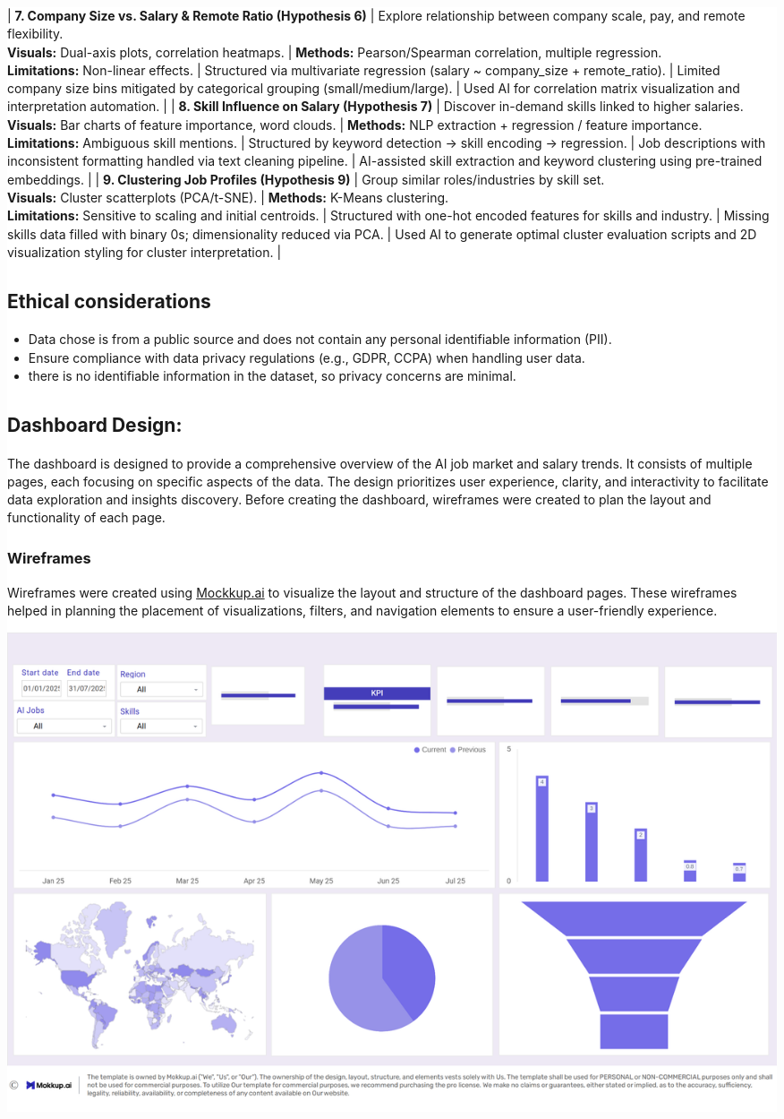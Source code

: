 | **7. Company Size vs. Salary & Remote Ratio (Hypothesis 6)** | Explore relationship between company scale, pay, and remote flexibility.<br>**Visuals:** Dual-axis plots, correlation heatmaps. | **Methods:** Pearson/Spearman correlation, multiple regression.<br>**Limitations:** Non-linear effects. | Structured via multivariate regression (salary ~ company_size + remote_ratio). | Limited company size bins mitigated by categorical grouping (small/medium/large). | Used AI for correlation matrix visualization and interpretation automation. |
| **8. Skill Influence on Salary (Hypothesis 7)** | Discover in-demand skills linked to higher salaries.<br>**Visuals:** Bar charts of feature importance, word clouds. | **Methods:** NLP extraction + regression / feature importance.<br>**Limitations:** Ambiguous skill mentions. | Structured by keyword detection → skill encoding → regression. | Job descriptions with inconsistent formatting handled via text cleaning pipeline. | AI-assisted skill extraction and keyword clustering using pre-trained embeddings. |
| **9. Clustering Job Profiles (Hypothesis 9)** | Group similar roles/industries by skill set.<br>**Visuals:** Cluster scatterplots (PCA/t-SNE). | **Methods:** K-Means clustering.<br>**Limitations:** Sensitive to scaling and initial centroids. | Structured with one-hot encoded features for skills and industry. | Missing skills data filled with binary 0s; dimensionality reduced via PCA. | Used AI to generate optimal cluster evaluation scripts and 2D visualization styling for cluster interpretation. |

## Ethical considerations
* Data chose is from a public source and does not contain any personal identifiable information (PII).
* Ensure compliance with data privacy regulations (e.g., GDPR, CCPA) when handling user data.
* there is no identifiable information in the dataset, so privacy concerns are minimal.


## Dashboard Design:

The dashboard is designed to provide a comprehensive overview of the AI job market and salary trends. It consists of multiple pages, each focusing on specific aspects of the data. The design prioritizes user experience, clarity, and interactivity to facilitate data exploration and insights discovery. Before creating the dashboard, wireframes were created to plan the layout and functionality of each page.

### Wireframes
Wireframes were created using [Mockkup.ai](https://www.mockkup.ai/) to visualize the layout and structure of the dashboard pages. These wireframes helped in planning the placement of visualizations, filters, and navigation elements to ensure a user-friendly experience.

![Wireframe Example](Images/Overview.png)
